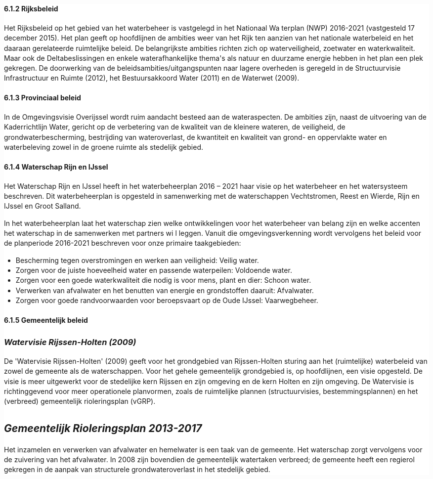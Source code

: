#### **6.1.2 Rijksbeleid**

Het Rijksbeleid op het gebied van het waterbeheer is vastgelegd in het Nationaal Wa terplan (NWP) 2016-2021 (vastgesteld 17 december 2015). Het plan geeft op hoofdlijnen de ambities weer van het Rijk ten aanzien van het nationale waterbeleid en het daaraan gerelateerde ruimtelijke beleid. De belangrijkste ambities richten zich op waterveiligheid, zoetwater en waterkwaliteit. Maar ook de Deltabeslissingen en enkele waterafhankelijke thema's als natuur en duurzame energie hebben in het plan een plek gekregen. De doorwerking van de beleidsambities/uitgangspunten naar lagere overheden is geregeld in de Structuurvisie Infrastructuur en Ruimte (2012), het Bestuursakkoord Water (2011) en de Waterwet (2009).

#### **6.1.3 Provinciaal beleid**

In de Omgevingsvisie Overijssel wordt ruim aandacht besteed aan de wateraspecten. De ambities zijn, naast de uitvoering van de Kaderrichtlijn Water, gericht op de verbetering van de kwaliteit van de kleinere wateren, de veiligheid, de grondwaterbescherming, bestrijding van wateroverlast, de kwantiteit en kwaliteit van grond- en oppervlakte water en waterbeleving zowel in de groene ruimte als stedelijk gebied.

#### **6.1.4 Waterschap Rijn en IJssel**

Het Waterschap Rijn en IJssel heeft in het waterbeheerplan 2016 – 2021 haar visie op het waterbeheer en het watersysteem beschreven. Dit waterbeheerplan is opgesteld in samenwerking met de waterschappen Vechtstromen, Reest en Wierde, Rijn en IJssel en Groot Salland.

In het waterbeheerplan laat het waterschap zien welke ontwikkelingen voor het waterbeheer van belang zijn en welke accenten het waterschap in de samenwerken met partners wi l leggen. Vanuit die omgevingsverkenning wordt vervolgens het beleid voor de planperiode 2016-2021 beschreven voor onze primaire taakgebieden:

- Bescherming tegen overstromingen en werken aan veiligheid: Veilig water.
- Zorgen voor de juiste hoeveelheid water en passende waterpeilen: Voldoende water.
- Zorgen voor een goede waterkwaliteit die nodig is voor mens, plant en dier: Schoon water.
- Verwerken van afvalwater en het benutten van energie en grondstoffen daaruit: Afvalwater.
- Zorgen voor goede randvoorwaarden voor beroepsvaart op de Oude IJssel: Vaarwegbeheer.

#### **6.1.5 Gemeentelijk beleid**

### *Watervisie Rijssen-Holten (2009)*

De 'Watervisie Rijssen-Holten' (2009) geeft voor het grondgebied van Rijssen-Holten sturing aan het (ruimtelijke) waterbeleid van zowel de gemeente als de waterschappen. Voor het gehele gemeentelijk grondgebied is, op hoofdlijnen, een visie opgesteld. De visie is meer uitgewerkt voor de stedelijke kern Rijssen en zijn omgeving en de kern Holten en zijn omgeving. De Watervisie is richtinggevend voor meer operationele planvormen, zoals de ruimtelijke plannen (structuurvisies, bestemmingsplannen) en het (verbreed) gemeentelijk rioleringsplan (vGRP).

## *Gemeentelijk Rioleringsplan 2013-2017*

Het inzamelen en verwerken van afvalwater en hemelwater is een taak van de gemeente. Het waterschap zorgt vervolgens voor de zuivering van het afvalwater. In 2008 zijn bovendien de gemeentelijk watertaken verbreed; de gemeente heeft een regierol gekregen in de aanpak van structurele grondwateroverlast in het stedelijk gebied.
